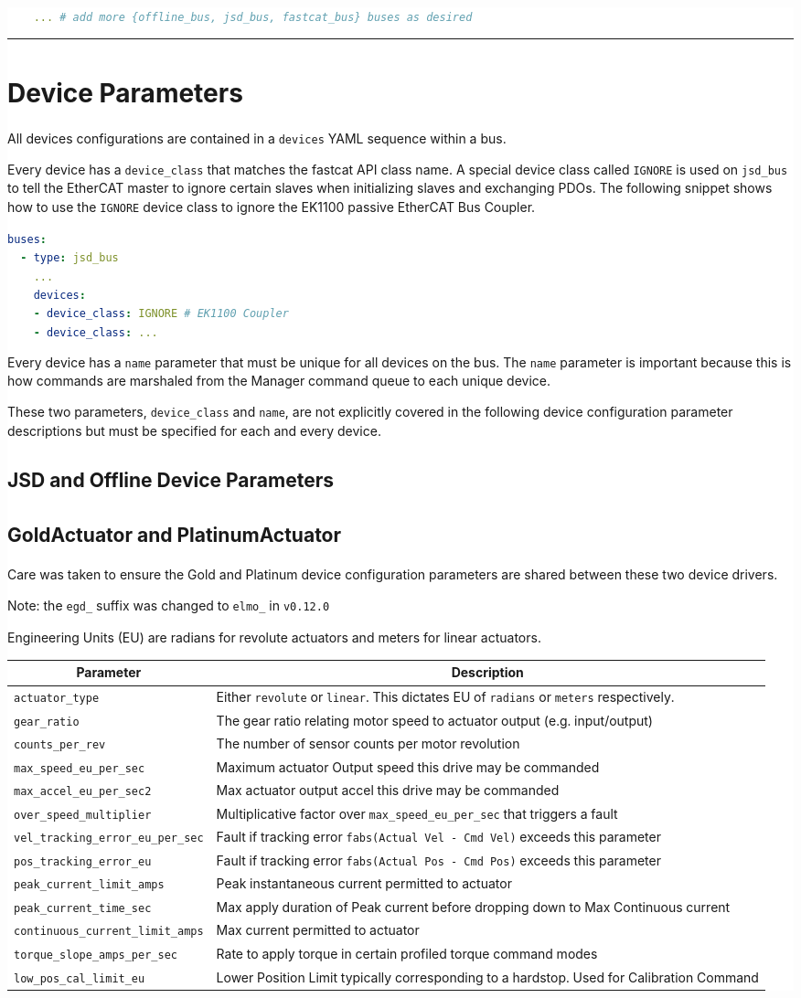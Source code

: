 ``` yaml
	... # add more {offline_bus, jsd_bus, fastcat_bus} buses as desired
```

---

# Device Parameters

All devices configurations are contained in a `devices` YAML sequence within a bus. 

Every device has a `device_class` that matches the fastcat API class name. A special device class called `IGNORE` is used on `jsd_bus` to tell the EtherCAT master to ignore certain slaves when initializing slaves and exchanging PDOs. The following snippet shows how to use the `IGNORE` device class to ignore the EK1100 passive EtherCAT Bus Coupler.

``` yaml 
buses:
  - type: jsd_bus
    ... 
    devices:
    - device_class: IGNORE # EK1100 Coupler
    - device_class: ... 
```

Every device has a `name` parameter that must be unique for all devices on the bus. The `name` parameter is important because this is how commands are marshaled from the Manager command queue to each unique device.

These two parameters, `device_class` and `name`, are not explicitly covered in the following device configuration parameter descriptions but must be specified for each and every device. 

## JSD and Offline Device Parameters

## GoldActuator and PlatinumActuator

Care was taken to ensure the Gold and Platinum device configuration parameters are shared between these two device drivers. 

Note: the `egd_` suffix was changed to `elmo_` in `v0.12.0` 

Engineering Units (EU) are radians for revolute actuators and meters for linear actuators.

| Parameter                       | Description                                                  |
| ------------------------------- | ------------------------------------------------------------ |
| `actuator_type`                 | Either `revolute` or `linear`. This dictates EU of `radians` or `meters` respectively. |
| `gear_ratio`                    | The gear ratio relating motor speed to actuator output (e.g. input/output) |
| `counts_per_rev`                | The number of sensor counts per motor revolution             |
| `max_speed_eu_per_sec`          | Maximum actuator Output speed this drive may be commanded    |
| `max_accel_eu_per_sec2`         | Max actuator output accel this drive may be commanded        |
| `over_speed_multiplier`         | Multiplicative factor over `max_speed_eu_per_sec` that triggers a fault |
| `vel_tracking_error_eu_per_sec` | Fault if tracking error `fabs(Actual Vel - Cmd Vel)` exceeds this parameter |
| `pos_tracking_error_eu`         | Fault if tracking error `fabs(Actual Pos - Cmd Pos)` exceeds this parameter |
| `peak_current_limit_amps`       | Peak instantaneous current permitted to actuator             |
| `peak_current_time_sec`         | Max apply duration of Peak current before dropping down to Max Continuous current |
| `continuous_current_limit_amps` | Max current permitted to actuator                            |
| `torque_slope_amps_per_sec`     | Rate to apply torque in certain profiled torque command modes |
| `low_pos_cal_limit_eu`          | Lower Position Limit typically corresponding to a hardstop. Used for Calibration Command |